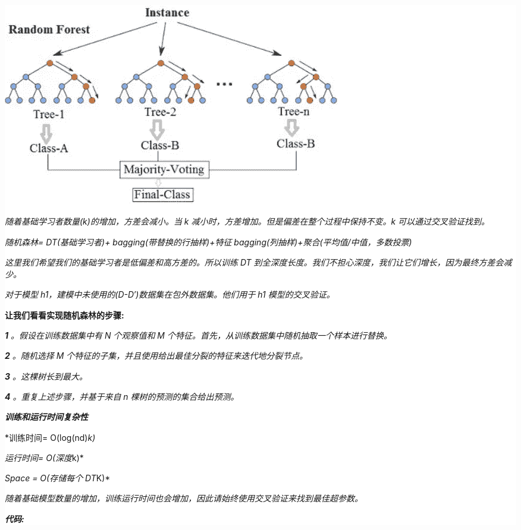 *![](img/c3dd54d2512b777f596ad642b7cc73ba.png)*

*随着基础学习者数量(k)的增加，方差会减小。当 k 减小时，方差增加。但是偏差在整个过程中保持不变。k 可以通过交叉验证找到。*

*随机森林= DT(基础学习者)+ bagging(带替换的行抽样)+特征 bagging(列抽样)+聚合(平均值/中值，多数投票)*

*这里我们希望我们的基础学习者是低偏差和高方差的。所以训练 DT 到全深度长度。我们不担心深度，我们让它们增长，因为最终方差会减少。*

*对于模型 h1，建模中未使用的(D-D′)数据集在包外数据集。他们用于 h1 模型的交叉验证。*

**让我们看看实现随机森林的步骤:**

***1** 。假设在训练数据集中有 N 个观察值和 M 个特征。首先，从训练数据集中随机抽取一个样本进行替换。*

***2** 。随机选择 M 个特征的子集，并且使用给出最佳分裂的特征来迭代地分裂节点。*

***3** 。这棵树长到最大。*

***4** 。重复上述步骤，并基于来自 n 棵树的预测的集合给出预测。*

***训练和运行时间复杂性***

*训练时间= O(log(nd)*k)*

*运行时间= O(深度*k)*

*Space = O(存储每个 DT*K)*

*随着基础模型数量的增加，训练运行时间也会增加，因此请始终使用交叉验证来找到最佳超参数。*

***代码:***
